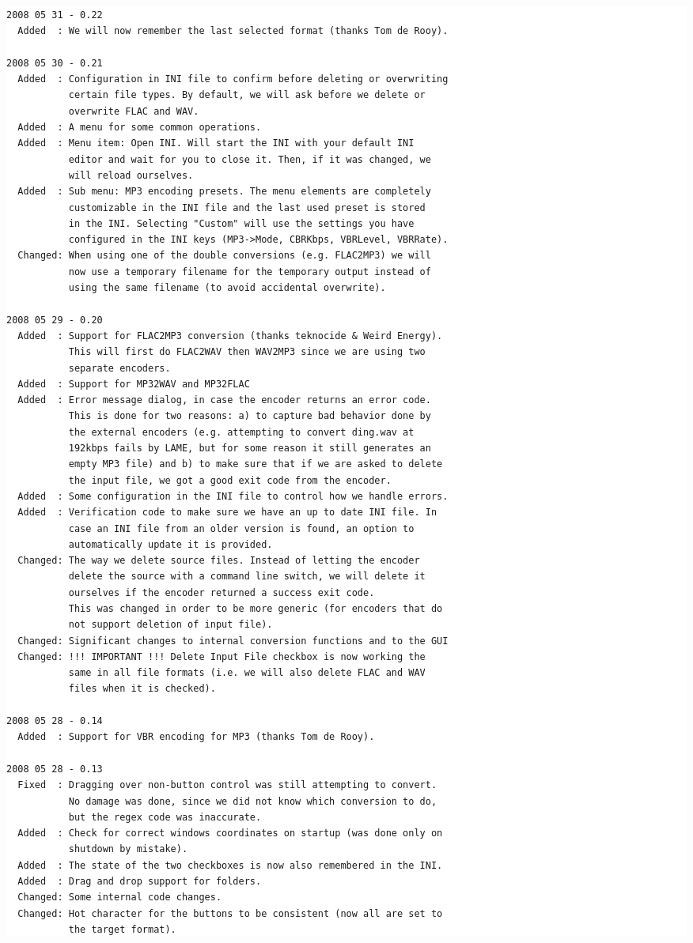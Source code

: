     2008 05 31 - 0.22
      Added  : We will now remember the last selected format (thanks Tom de Rooy).
      
    2008 05 30 - 0.21
      Added  : Configuration in INI file to confirm before deleting or overwriting 
               certain file types. By default, we will ask before we delete or
               overwrite FLAC and WAV.
      Added  : A menu for some common operations.
      Added  : Menu item: Open INI. Will start the INI with your default INI 
               editor and wait for you to close it. Then, if it was changed, we 
               will reload ourselves.
      Added  : Sub menu: MP3 encoding presets. The menu elements are completely 
               customizable in the INI file and the last used preset is stored
               in the INI. Selecting "Custom" will use the settings you have
               configured in the INI keys (MP3->Mode, CBRKbps, VBRLevel, VBRRate).
      Changed: When using one of the double conversions (e.g. FLAC2MP3) we will 
               now use a temporary filename for the temporary output instead of
               using the same filename (to avoid accidental overwrite).
      
    2008 05 29 - 0.20
      Added  : Support for FLAC2MP3 conversion (thanks teknocide & Weird Energy).
               This will first do FLAC2WAV then WAV2MP3 since we are using two 
               separate encoders.
      Added  : Support for MP32WAV and MP32FLAC
      Added  : Error message dialog, in case the encoder returns an error code.
               This is done for two reasons: a) to capture bad behavior done by
               the external encoders (e.g. attempting to convert ding.wav at 
               192kbps fails by LAME, but for some reason it still generates an 
               empty MP3 file) and b) to make sure that if we are asked to delete
               the input file, we got a good exit code from the encoder.
      Added  : Some configuration in the INI file to control how we handle errors.
      Added  : Verification code to make sure we have an up to date INI file. In 
               case an INI file from an older version is found, an option to 
               automatically update it is provided.
      Changed: The way we delete source files. Instead of letting the encoder 
               delete the source with a command line switch, we will delete it 
               ourselves if the encoder returned a success exit code. 
               This was changed in order to be more generic (for encoders that do
               not support deletion of input file).
      Changed: Significant changes to internal conversion functions and to the GUI
      Changed: !!! IMPORTANT !!! Delete Input File checkbox is now working the 
               same in all file formats (i.e. we will also delete FLAC and WAV 
               files when it is checked).          
    
    2008 05 28 - 0.14
      Added  : Support for VBR encoding for MP3 (thanks Tom de Rooy).
    
    2008 05 28 - 0.13
      Fixed  : Dragging over non-button control was still attempting to convert.
               No damage was done, since we did not know which conversion to do, 
               but the regex code was inaccurate.
      Added  : Check for correct windows coordinates on startup (was done only on
               shutdown by mistake).
      Added  : The state of the two checkboxes is now also remembered in the INI.
      Added  : Drag and drop support for folders.
      Changed: Some internal code changes.
      Changed: Hot character for the buttons to be consistent (now all are set to
               the target format).
      